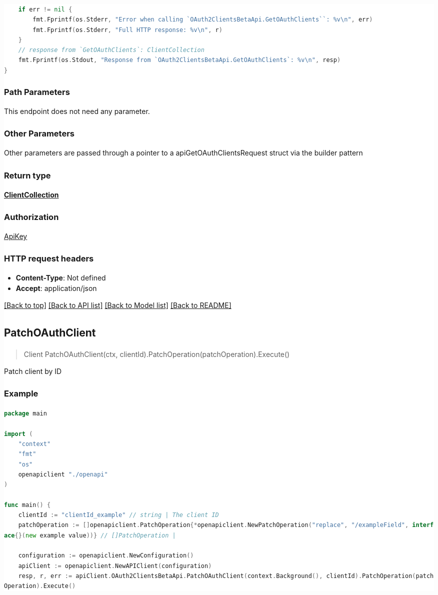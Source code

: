 ```go
    if err != nil {
        fmt.Fprintf(os.Stderr, "Error when calling `OAuth2ClientsBetaApi.GetOAuthClients``: %v\n", err)
        fmt.Fprintf(os.Stderr, "Full HTTP response: %v\n", r)
    }
    // response from `GetOAuthClients`: ClientCollection
    fmt.Fprintf(os.Stdout, "Response from `OAuth2ClientsBetaApi.GetOAuthClients`: %v\n", resp)
}
```

### Path Parameters

This endpoint does not need any parameter.

### Other Parameters

Other parameters are passed through a pointer to a apiGetOAuthClientsRequest struct via the builder pattern


### Return type

[**ClientCollection**](ClientCollection.md)

### Authorization

[ApiKey](../README.md#ApiKey)

### HTTP request headers

- **Content-Type**: Not defined
- **Accept**: application/json

[[Back to top]](#) [[Back to API list]](../README.md#documentation-for-api-endpoints)
[[Back to Model list]](../README.md#documentation-for-models)
[[Back to README]](../README.md)


## PatchOAuthClient

> Client PatchOAuthClient(ctx, clientId).PatchOperation(patchOperation).Execute()

Patch client by ID



### Example

```go
package main

import (
    "context"
    "fmt"
    "os"
    openapiclient "./openapi"
)

func main() {
    clientId := "clientId_example" // string | The client ID
    patchOperation := []openapiclient.PatchOperation{*openapiclient.NewPatchOperation("replace", "/exampleField", interface{}(new example value))} // []PatchOperation | 

    configuration := openapiclient.NewConfiguration()
    apiClient := openapiclient.NewAPIClient(configuration)
    resp, r, err := apiClient.OAuth2ClientsBetaApi.PatchOAuthClient(context.Background(), clientId).PatchOperation(patchOperation).Execute()
```